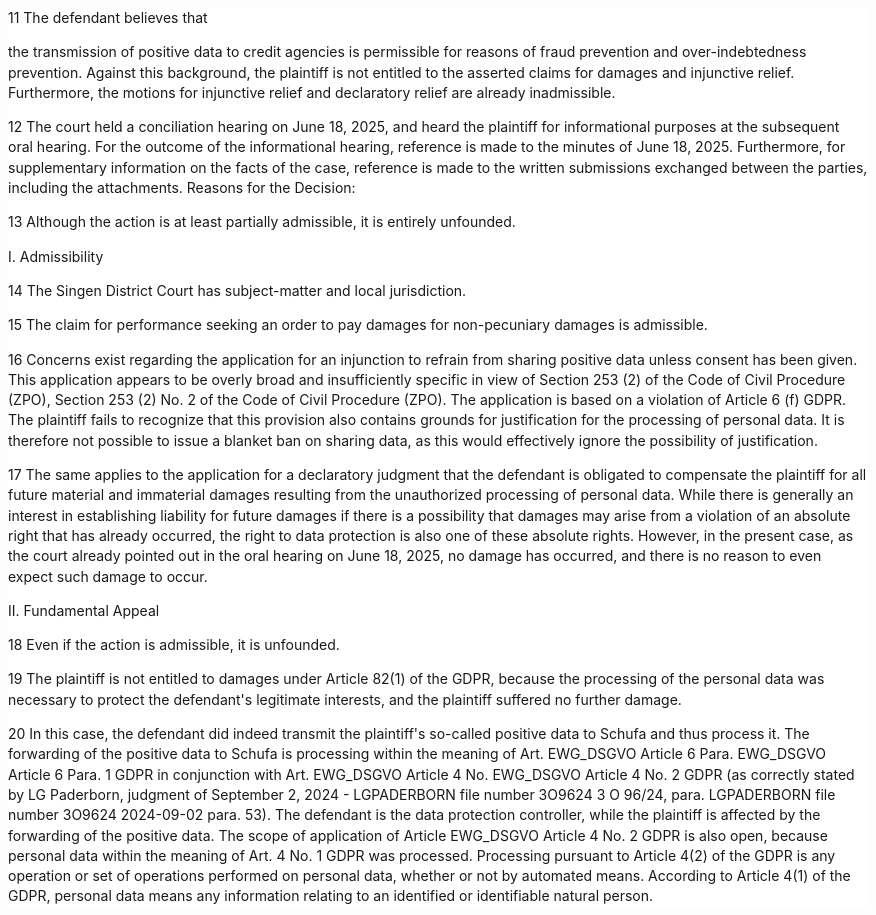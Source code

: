 11 The defendant believes that

the transmission of positive data to credit agencies is permissible for reasons of fraud prevention and over-indebtedness prevention. Against this background, the plaintiff is not entitled to the asserted claims for damages and injunctive relief. Furthermore, the motions for injunctive relief and declaratory relief are already inadmissible.

12 The court held a conciliation hearing on June 18, 2025, and heard the plaintiff for informational purposes at the subsequent oral hearing. For the outcome of the informational hearing, reference is made to the minutes of June 18, 2025. Furthermore, for supplementary information on the facts of the case, reference is made to the written submissions exchanged between the parties, including the attachments.
Reasons for the Decision:

13 Although the action is at least partially admissible, it is entirely unfounded.

I. Admissibility

14 The Singen District Court has subject-matter and local jurisdiction.

15 The claim for performance seeking an order to pay damages for non-pecuniary damages is admissible.

16 Concerns exist regarding the application for an injunction to refrain from sharing positive data unless consent has been given. This application appears to be overly broad and insufficiently specific in view of Section 253 (2) of the Code of Civil Procedure (ZPO), Section 253 (2) No. 2 of the Code of Civil Procedure (ZPO). The application is based on a violation of Article 6 (f) GDPR. The plaintiff fails to recognize that this provision also contains grounds for justification for the processing of personal data. It is therefore not possible to issue a blanket ban on sharing data, as this would effectively ignore the possibility of justification.

17 The same applies to the application for a declaratory judgment that the defendant is obligated to compensate the plaintiff for all future material and immaterial damages resulting from the unauthorized processing of personal data. While there is generally an interest in establishing liability for future damages if there is a possibility that damages may arise from a violation of an absolute right that has already occurred, the right to data protection is also one of these absolute rights. However, in the present case, as the court already pointed out in the oral hearing on June 18, 2025, no damage has occurred, and there is no reason to even expect such damage to occur.

II. Fundamental Appeal

18 Even if the action is admissible, it is unfounded.

19 The plaintiff is not entitled to damages under Article 82(1) of the GDPR, because the processing of the personal data was necessary to protect the defendant's legitimate interests, and the plaintiff suffered no further damage.

20 In this case, the defendant did indeed transmit the plaintiff's so-called positive data to Schufa and thus process it. The forwarding of the positive data to Schufa is processing within the meaning of Art. EWG\_DSGVO Article 6 Para. EWG\_DSGVO Article 6 Para. 1 GDPR in conjunction with Art. EWG\_DSGVO Article 4 No. EWG\_DSGVO Article 4 No. 2 GDPR (as correctly stated by LG Paderborn, judgment of September 2, 2024 - LGPADERBORN file number 3O9624 3 O 96/24, para. LGPADERBORN file number 3O9624 2024-09-02 para. 53). The defendant is the data protection controller, while the plaintiff is affected by the forwarding of the positive data. The scope of application of Article EWG\_DSGVO Article 4 No. 2 GDPR is also open, because personal data within the meaning of Art. 4 No. 1 GDPR was processed. Processing pursuant to Article 4(2) of the GDPR is any operation or set of operations performed on personal data, whether or not by automated means. According to Article 4(1) of the GDPR, personal data means any information relating to an identified or identifiable natural person.

